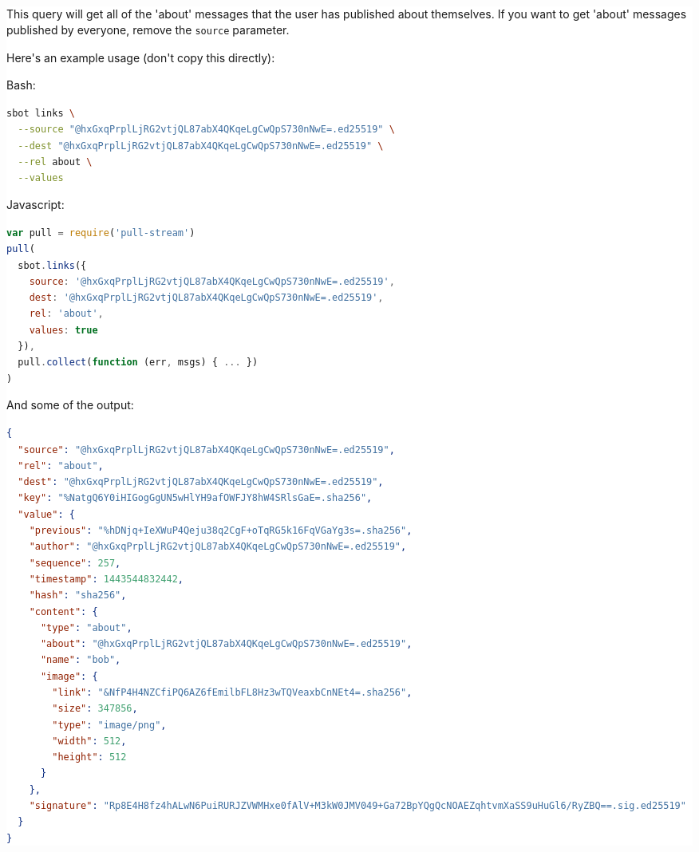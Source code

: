 This query will get all of the 'about' messages that the user has published about themselves. If you want to get 'about' messages published by everyone, remove the `source` parameter.

Here's an example usage (don't copy this directly):

Bash:

```bash
sbot links \
  --source "@hxGxqPrplLjRG2vtjQL87abX4QKqeLgCwQpS730nNwE=.ed25519" \
  --dest "@hxGxqPrplLjRG2vtjQL87abX4QKqeLgCwQpS730nNwE=.ed25519" \
  --rel about \
  --values
```

Javascript:

```js
var pull = require('pull-stream')
pull(
  sbot.links({
    source: '@hxGxqPrplLjRG2vtjQL87abX4QKqeLgCwQpS730nNwE=.ed25519',
    dest: '@hxGxqPrplLjRG2vtjQL87abX4QKqeLgCwQpS730nNwE=.ed25519',
    rel: 'about',
    values: true
  }),
  pull.collect(function (err, msgs) { ... })
)
```

And some of the output:

```json
{
  "source": "@hxGxqPrplLjRG2vtjQL87abX4QKqeLgCwQpS730nNwE=.ed25519",
  "rel": "about",
  "dest": "@hxGxqPrplLjRG2vtjQL87abX4QKqeLgCwQpS730nNwE=.ed25519",
  "key": "%NatgQ6Y0iHIGogGgUN5wHlYH9afOWFJY8hW4SRlsGaE=.sha256",
  "value": {
    "previous": "%hDNjq+IeXWuP4Qeju38q2CgF+oTqRG5k16FqVGaYg3s=.sha256",
    "author": "@hxGxqPrplLjRG2vtjQL87abX4QKqeLgCwQpS730nNwE=.ed25519",
    "sequence": 257,
    "timestamp": 1443544832442,
    "hash": "sha256",
    "content": {
      "type": "about",
      "about": "@hxGxqPrplLjRG2vtjQL87abX4QKqeLgCwQpS730nNwE=.ed25519",
      "name": "bob",
      "image": {
        "link": "&NfP4H4NZCfiPQ6AZ6fEmilbFL8Hz3wTQVeaxbCnNEt4=.sha256",
        "size": 347856,
        "type": "image/png",
        "width": 512,
        "height": 512
      }
    },
    "signature": "Rp8E4H8fz4hALwN6PuiRURJZVWMHxe0fAlV+M3kW0JMV049+Ga72BpYQgQcNOAEZqhtvmXaSS9uHuGl6/RyZBQ==.sig.ed25519"
  }
}
```
